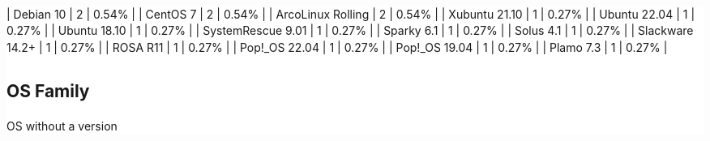 | Debian 10           | 2         | 0.54%   |
| CentOS 7            | 2         | 0.54%   |
| ArcoLinux Rolling   | 2         | 0.54%   |
| Xubuntu 21.10       | 1         | 0.27%   |
| Ubuntu 22.04        | 1         | 0.27%   |
| Ubuntu 18.10        | 1         | 0.27%   |
| SystemRescue 9.01   | 1         | 0.27%   |
| Sparky 6.1          | 1         | 0.27%   |
| Solus 4.1           | 1         | 0.27%   |
| Slackware 14.2+     | 1         | 0.27%   |
| ROSA R11            | 1         | 0.27%   |
| Pop!_OS 22.04       | 1         | 0.27%   |
| Pop!_OS 19.04       | 1         | 0.27%   |
| Plamo 7.3           | 1         | 0.27%   |

OS Family
---------

OS without a version
